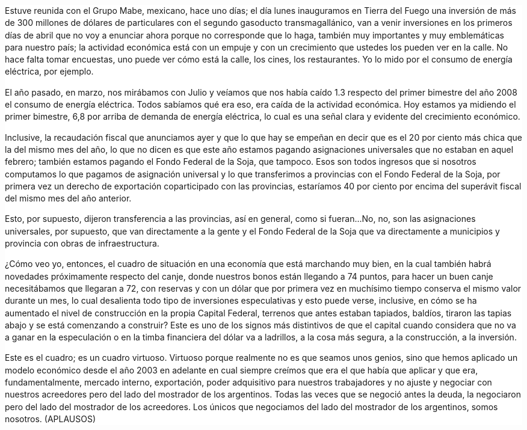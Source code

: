Estuve reunida con el Grupo Mabe, mexicano, hace uno días; el día lunes
inauguramos en Tierra del Fuego una inversión de más de 300 millones de
dólares de particulares con el segundo gasoducto transmagallánico, van a
venir inversiones en los primeros días de abril que no voy a enunciar
ahora porque no corresponde que lo haga, también muy importantes y muy
emblemáticas para nuestro país; la actividad económica está con un
empuje y con un crecimiento que ustedes los pueden ver en la calle. No
hace falta tomar encuestas, uno puede ver cómo está la calle, los cines,
los restaurantes. Yo lo mido por el consumo de energía eléctrica, por
ejemplo.

El año pasado, en marzo, nos mirábamos con Julio y veíamos que nos había
caído 1.3 respecto del primer bimestre del año 2008 el consumo de
energía eléctrica. Todos sabíamos qué era eso, era caída de la actividad
económica. Hoy estamos ya midiendo el primer bimestre, 6,8 por arriba de
demanda de energía eléctrica, lo cual es una señal clara y evidente del
crecimiento económico.

Inclusive, la recaudación fiscal que anunciamos ayer y que lo que hay se
empeñan en decir que es el 20 por ciento más chica que la del mismo mes
del año, lo que no dicen es que este año estamos pagando asignaciones
universales que no estaban en aquel febrero; también estamos pagando el
Fondo Federal de la Soja, que tampoco. Esos son todos ingresos que si
nosotros computamos lo que pagamos de asignación universal y lo que
transferimos a provincias con el Fondo Federal de la Soja, por primera
vez un derecho de exportación coparticipado con las provincias,
estaríamos 40 por ciento por encima del superávit fiscal del mismo mes
del año anterior.

Esto, por supuesto, dijeron transferencia a las provincias, así en
general, como si fueran...No, no, son las asignaciones universales, por
supuesto, que van directamente a la gente y el Fondo Federal de la Soja
que va directamente a municipios y provincia con obras de
infraestructura.

¿Cómo veo yo, entonces, el cuadro de situación en una economía que está
marchando muy bien, en la cual también habrá novedades próximamente
respecto del canje, donde nuestros bonos están llegando a 74 puntos,
para hacer un buen canje necesitábamos que llegaran a 72, con reservas y
con un dólar que por primera vez en muchísimo tiempo conserva el mismo
valor durante un mes, lo cual desalienta todo tipo de inversiones
especulativas y esto puede verse, inclusive, en cómo se ha aumentado el
nivel de construcción en la propia Capital Federal, terrenos que antes
estaban tapiados, baldíos, tiraron las tapias abajo y se está comenzando
a construir? Este es uno de los signos más distintivos de que el capital
cuando considera que no va a ganar en la especulación o en la timba
financiera del dólar va a ladrillos, a la cosa más segura, a la
construcción, a la inversión.

Este es el cuadro; es un cuadro virtuoso. Virtuoso porque realmente no
es que seamos unos genios, sino que hemos aplicado un modelo económico
desde el año 2003 en adelante en cual siempre creímos que era el que
había que aplicar y que era, fundamentalmente, mercado interno,
exportación, poder adquisitivo para nuestros trabajadores y no ajuste y
negociar con nuestros acreedores pero del lado del mostrador de los
argentinos. Todas las veces que se negoció antes la deuda, la negociaron
pero del lado del mostrador de los acreedores. Los únicos que negociamos
del lado del mostrador de los argentinos, somos nosotros. (APLAUSOS)
